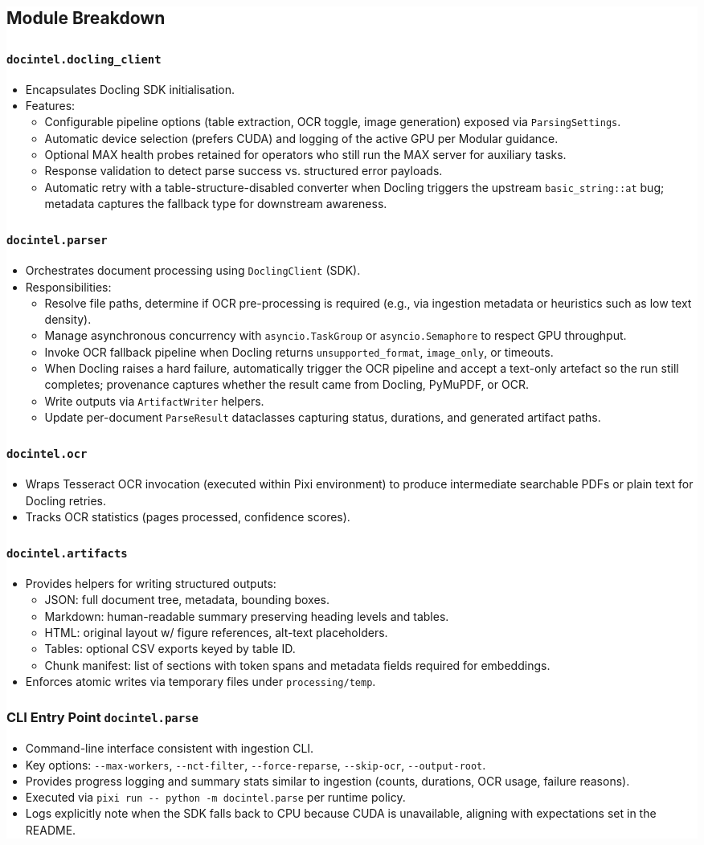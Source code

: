 ## Module Breakdown

### `docintel.docling_client`

- Encapsulates Docling SDK initialisation.
- Features:
  - Configurable pipeline options (table extraction, OCR toggle, image generation) exposed via `ParsingSettings`.
  - Automatic device selection (prefers CUDA) and logging of the active GPU per Modular guidance.
  - Optional MAX health probes retained for operators who still run the MAX server for auxiliary tasks.
  - Response validation to detect parse success vs. structured error payloads.
  - Automatic retry with a table-structure-disabled converter when Docling triggers the upstream `basic_string::at` bug; metadata captures the fallback type for downstream awareness.

### `docintel.parser`

- Orchestrates document processing using `DoclingClient` (SDK).
- Responsibilities:
  - Resolve file paths, determine if OCR pre-processing is required (e.g., via ingestion metadata or heuristics such as low text density).
  - Manage asynchronous concurrency with `asyncio.TaskGroup` or `asyncio.Semaphore` to respect GPU throughput.
  - Invoke OCR fallback pipeline when Docling returns `unsupported_format`, `image_only`, or timeouts.
  - When Docling raises a hard failure, automatically trigger the OCR pipeline and accept a text-only artefact so the run still completes; provenance captures whether the result came from Docling, PyMuPDF, or OCR.
  - Write outputs via `ArtifactWriter` helpers.
  - Update per-document `ParseResult` dataclasses capturing status, durations, and generated artifact paths.

### `docintel.ocr`

- Wraps Tesseract OCR invocation (executed within Pixi environment) to produce intermediate searchable PDFs or plain text for Docling retries.
- Tracks OCR statistics (pages processed, confidence scores).

### `docintel.artifacts`

- Provides helpers for writing structured outputs:
  - JSON: full document tree, metadata, bounding boxes.
  - Markdown: human-readable summary preserving heading levels and tables.
  - HTML: original layout w/ figure references, alt-text placeholders.
  - Tables: optional CSV exports keyed by table ID.
  - Chunk manifest: list of sections with token spans and metadata fields required for embeddings.
- Enforces atomic writes via temporary files under `processing/temp`.

### CLI Entry Point `docintel.parse`

- Command-line interface consistent with ingestion CLI.
- Key options: `--max-workers`, `--nct-filter`, `--force-reparse`, `--skip-ocr`, `--output-root`.
- Provides progress logging and summary stats similar to ingestion (counts, durations, OCR usage, failure reasons).
- Executed via `pixi run -- python -m docintel.parse` per runtime policy.
- Logs explicitly note when the SDK falls back to CPU because CUDA is unavailable, aligning with expectations set in the README.
